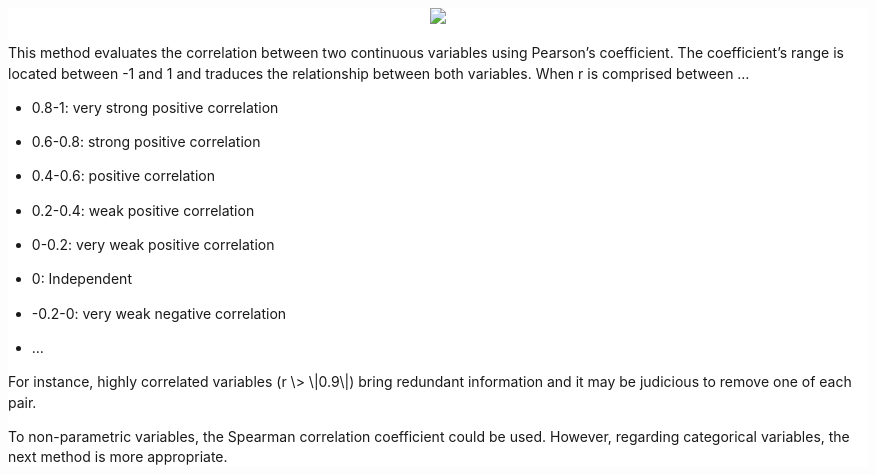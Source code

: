 <center>
<a href=#><img src='https://geneseng.com/wp-content/uploads/2022/06/pearson_coefficient_correlation.png'></a>
</center>
<p color="#64677F">
This method evaluates the correlation between two continuous variables
using Pearson’s coefficient. The coefficient’s range is located between
-1 and 1 and traduces the relationship between both variables. When r is
comprised between …
</p>
<p color="#64677F">

-   0.8-1: very strong positive correlation
    </p>

<p color="#64677F">

-   0.6-0.8: strong positive correlation
    </p>

<p color="#64677F">

-   0.4-0.6: positive correlation
    </p>

<p color="#64677F">

-   0.2-0.4: weak positive correlation
    </p>

<p color="#64677F">

-   0-0.2: very weak positive correlation
    </p>

<p color="#64677F">

-   0: Independent
    </p>

<p color="#64677F">

-   -0.2-0: very weak negative correlation
    </p>

<p color="#64677F">

-   …
    </p>

<p color="#64677F">
For instance, highly correlated variables (r \> \|0.9\|) bring redundant
information and it may be judicious to remove one of each pair.
</p>
<p color="#64677F">
To non-parametric variables, the Spearman correlation coefficient could
be used. However, regarding categorical variables, the next method is
more appropriate.
</p>
